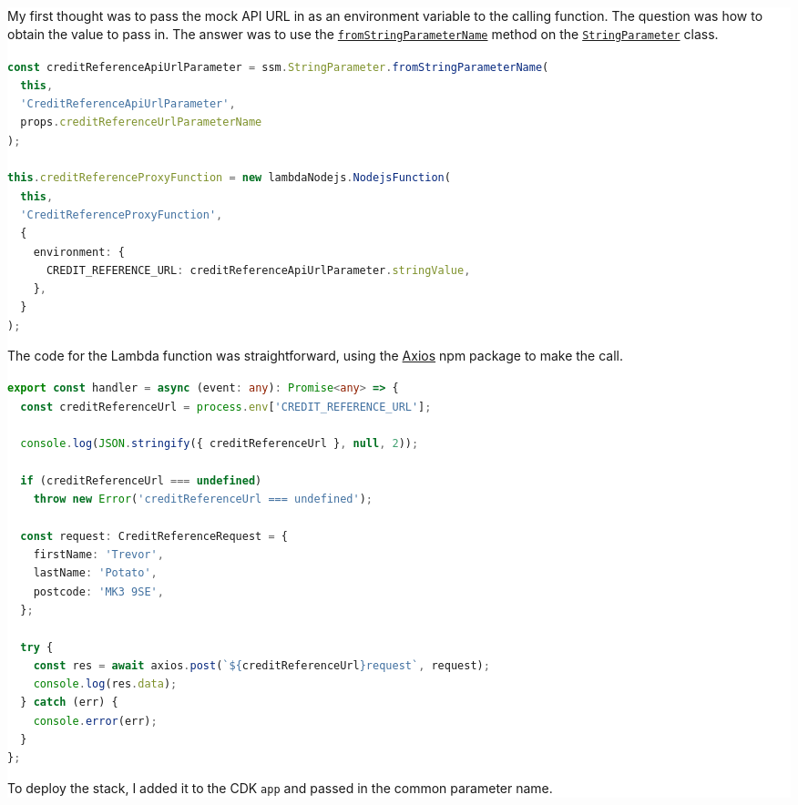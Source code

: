 My first thought was to pass the mock API URL in as an environment variable to the calling function. The question was how to obtain the value to pass in. The answer was to use the [`fromStringParameterName`](https://docs.aws.amazon.com/cdk/api/v1/dotnet/api/Amazon.CDK.AWS.SSM.StringParameter.html#Amazon_CDK_AWS_SSM_StringParameter_FromStringParameterName_Constructs_Construct_System_String_System_String_) method on the [`StringParameter`](https://docs.aws.amazon.com/cdk/api/v1/dotnet/api/Amazon.CDK.AWS.SSM.StringParameter.html) class.

```TypeScript
const creditReferenceApiUrlParameter = ssm.StringParameter.fromStringParameterName(
  this,
  'CreditReferenceApiUrlParameter',
  props.creditReferenceUrlParameterName
);

this.creditReferenceProxyFunction = new lambdaNodejs.NodejsFunction(
  this,
  'CreditReferenceProxyFunction',
  {
    environment: {
      CREDIT_REFERENCE_URL: creditReferenceApiUrlParameter.stringValue,
    },
  }
);
```

The code for the Lambda function was straightforward, using the [Axios](https://www.npmjs.com/package/axios) npm package to make the call.

```TypeScript
export const handler = async (event: any): Promise<any> => {
  const creditReferenceUrl = process.env['CREDIT_REFERENCE_URL'];

  console.log(JSON.stringify({ creditReferenceUrl }, null, 2));

  if (creditReferenceUrl === undefined) 
    throw new Error('creditReferenceUrl === undefined');

  const request: CreditReferenceRequest = {
    firstName: 'Trevor',
    lastName: 'Potato',
    postcode: 'MK3 9SE',
  };

  try {
    const res = await axios.post(`${creditReferenceUrl}request`, request);
    console.log(res.data);
  } catch (err) {
    console.error(err);
  }
};
```

To deploy the stack, I added it to the CDK `app` and passed in the common parameter name.
